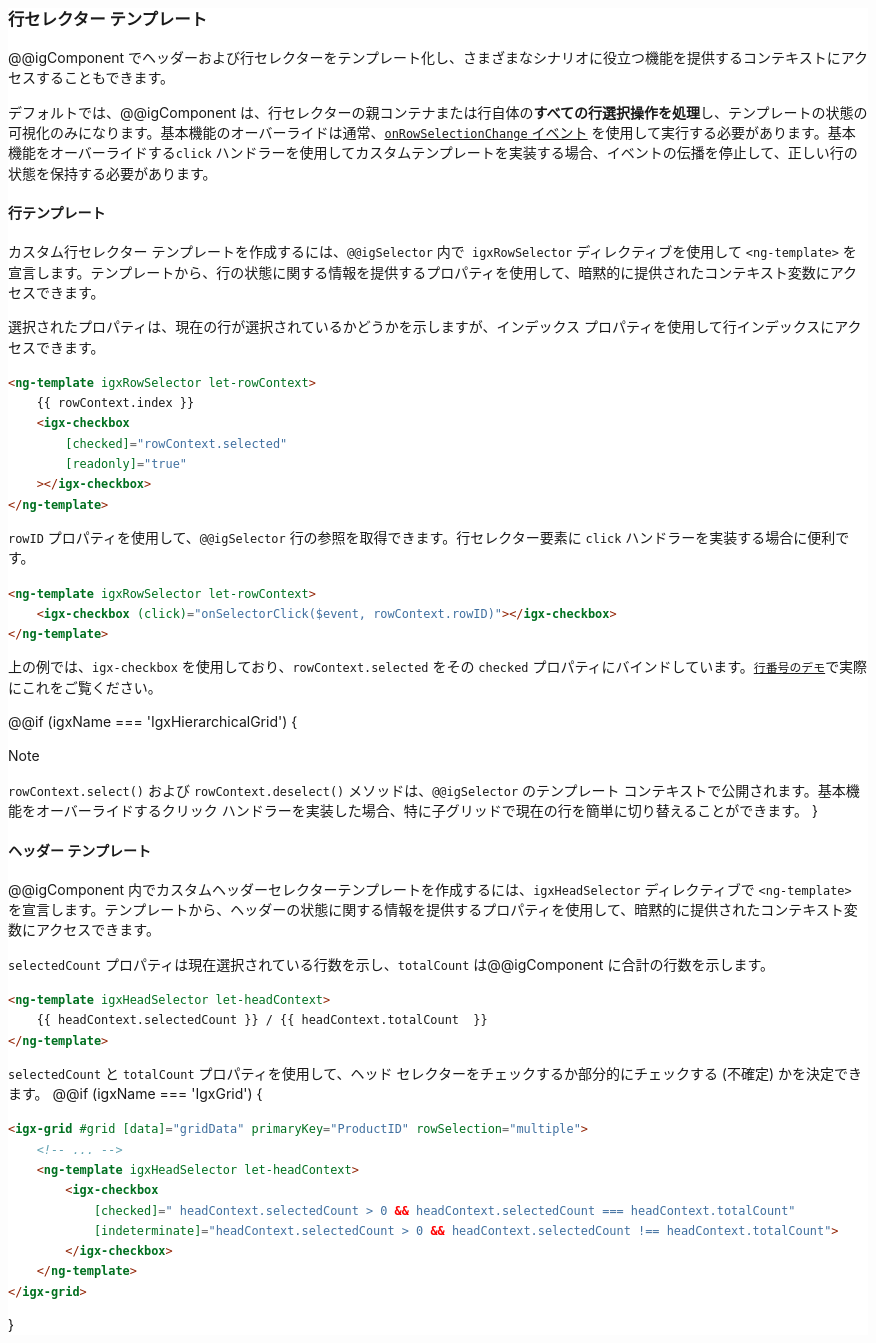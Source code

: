 
### 行セレクター テンプレート
@@igComponent でヘッダーおよび行セレクターをテンプレート化し、さまざまなシナリオに役立つ機能を提供するコンテキストにアクセスすることもできます。

デフォルトでは、@@igComponent は、行セレクターの親コンテナまたは行自体の**すべての行選択操作を処理**し、テンプレートの状態の可視化のみになります。基本機能のオーバーライドは通常、[`onRowSelectionChange` イベント](#row-selection-event) を使用して実行する必要があります。基本機能をオーバーライドする`click` ハンドラーを使用してカスタムテンプレートを実装する場合、イベントの伝播を停止して、正しい行の状態を保持する必要があります。

#### 行テンプレート
カスタム行セレクター テンプレートを作成するには、`@@igSelector` 内で` igxRowSelector` ディレクティブを使用して `<ng-template>` を宣言します。テンプレートから、行の状態に関する情報を提供するプロパティを使用して、暗黙的に提供されたコンテキスト変数にアクセスできます。

選択されたプロパティは、現在の行が選択されているかどうかを示しますが、インデックス プロパティを使用して行インデックスにアクセスできます。
```html
<ng-template igxRowSelector let-rowContext>
    {{ rowContext.index }}
    <igx-checkbox 
        [checked]="rowContext.selected"
        [readonly]="true"
    ></igx-checkbox>
</ng-template>
```

`rowID` プロパティを使用して、`@@igSelector` 行の参照を取得できます。行セレクター要素に `click` ハンドラーを実装する場合に便利です。
```html
<ng-template igxRowSelector let-rowContext>
    <igx-checkbox (click)="onSelectorClick($event, rowContext.rowID)"></igx-checkbox>
</ng-template>
```
上の例では、`igx-checkbox` を使用しており、`rowContext.selected` をその `checked` プロパティにバインドしています。[`行番号のデモ`](#row-numbering-demo)で実際にこれをご覧ください。

@@if (igxName === 'IgxHierarchicalGrid') {
> [!NOTE]
`rowContext.select()` および `rowContext.deselect()` メソッドは、`@@igSelector` のテンプレート コンテキストで公開されます。基本機能をオーバーライドするクリック ハンドラーを実装した場合、特に子グリッドで現在の行を簡単に切り替えることができます。
}

#### ヘッダー テンプレート 
@@igComponent 内でカスタムヘッダーセレクターテンプレートを作成するには、`igxHeadSelector` ディレクティブで `<ng-template>` を宣言します。テンプレートから、ヘッダーの状態に関する情報を提供するプロパティを使用して、暗黙的に提供されたコンテキスト変数にアクセスできます。

`selectedCount` プロパティは現在選択されている行数を示し、`totalCount` は@@igComponent に合計の行数を示します。
```html
<ng-template igxHeadSelector let-headContext>
    {{ headContext.selectedCount }} / {{ headContext.totalCount  }}
</ng-template>
```

`selectedCount` と `totalCount` プロパティを使用して、ヘッド セレクターをチェックするか部分的にチェックする (不確定) かを決定できます。
@@if (igxName === 'IgxGrid') {
```html
<igx-grid #grid [data]="gridData" primaryKey="ProductID" rowSelection="multiple">
    <!-- ... -->
    <ng-template igxHeadSelector let-headContext>
        <igx-checkbox
            [checked]=" headContext.selectedCount > 0 && headContext.selectedCount === headContext.totalCount"
            [indeterminate]="headContext.selectedCount > 0 && headContext.selectedCount !== headContext.totalCount">
        </igx-checkbox>
    </ng-template>
</igx-grid>
```
}
